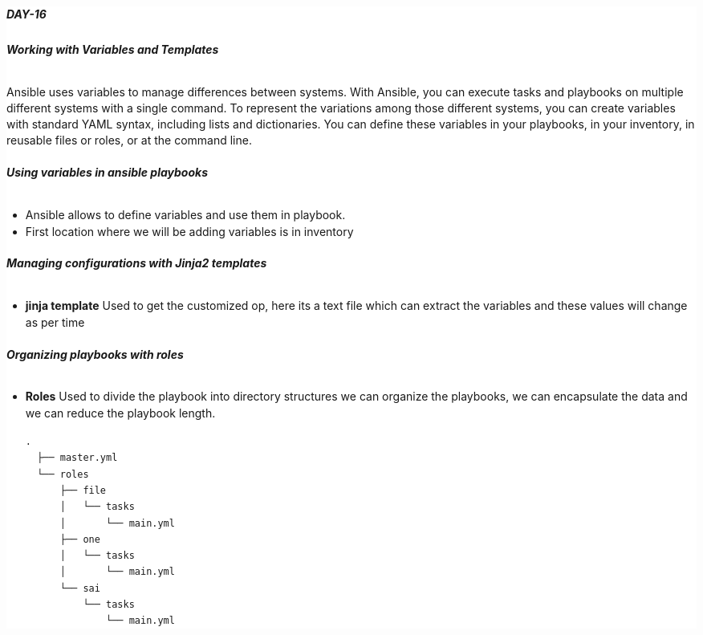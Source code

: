 ##### **DAY-16**

###### **Working with Variables and Templates**
Ansible uses variables to manage differences between systems. With Ansible, you can execute tasks and playbooks on multiple different systems with a single command. To represent the variations among those different systems, you can create variables with standard YAML syntax, including lists and dictionaries. You can define these variables in your playbooks, in your inventory, in reusable files or roles, or at the command line.

###### **Using variables in ansible playbooks**
  - Ansible allows to define variables and use them in playbook.
  - First location where we will be adding variables is in inventory

###### **Managing configurations with Jinja2 templates**
- **jinja template**
  Used to get the customized op, here its a text file which can extract the variables and these values will change as per time

###### **Organizing playbooks with roles**
- **Roles**
  Used to divide the playbook into directory structures we can organize the playbooks, we can encapsulate the data and we can reduce the playbook length.
  ```
  .
    ├── master.yml
    └── roles
        ├── file
        │   └── tasks
        │       └── main.yml
        ├── one
        │   └── tasks
        │       └── main.yml
        └── sai
            └── tasks
                └── main.yml
  ```
